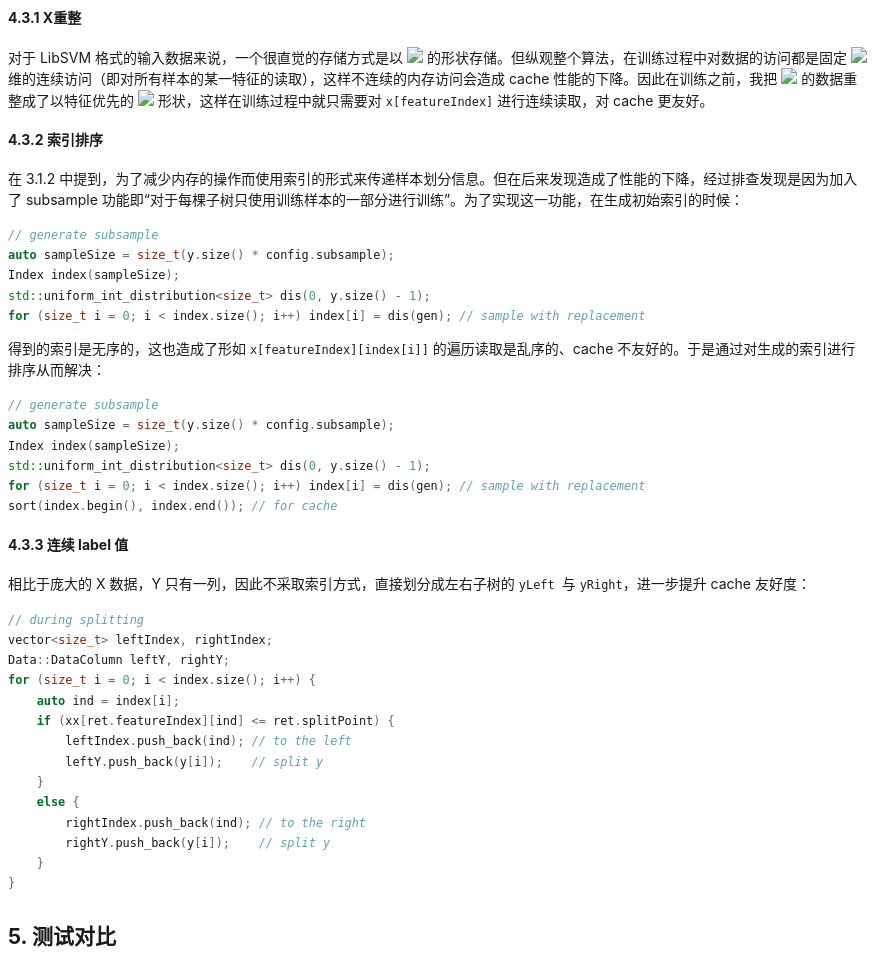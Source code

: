 #### 4.3.1 X重整

对于 LibSVM 格式的输入数据来说，一个很直觉的存储方式是以 ![](https://chart.googleapis.com/chart?chl=%5CLarge+N+%5Ctimes+dims&chf=bg%2Cs%2C00000000&cht=tx) 的形状存储。但纵观整个算法，在训练过程中对数据的访问都是固定 ![](https://chart.googleapis.com/chart?chl=%5CLarge+dims&chf=bg%2Cs%2C00000000&cht=tx) 维的连续访问（即对所有样本的某一特征的读取），这样不连续的内存访问会造成 cache 性能的下降。因此在训练之前，我把 ![](https://chart.googleapis.com/chart?chl=%5CLarge+N%5Ctimes+dims&chf=bg%2Cs%2C00000000&cht=tx) 的数据重整成了以特征优先的 ![](https://chart.googleapis.com/chart?chl=%5CLarge+dims%5Ctimes+N&chf=bg%2Cs%2C00000000&cht=tx) 形状，这样在训练过程中就只需要对 `x[featureIndex]` 进行连续读取，对 cache 更友好。

#### 4.3.2 索引排序

在 3.1.2 中提到，为了减少内存的操作而使用索引的形式来传递样本划分信息。但在后来发现造成了性能的下降，经过排查发现是因为加入了 subsample 功能即“对于每棵子树只使用训练样本的一部分进行训练”。为了实现这一功能，在生成初始索引的时候：

```c++
// generate subsample
auto sampleSize = size_t(y.size() * config.subsample);
Index index(sampleSize);
std::uniform_int_distribution<size_t> dis(0, y.size() - 1);
for (size_t i = 0; i < index.size(); i++) index[i] = dis(gen); // sample with replacement
```

得到的索引是无序的，这也造成了形如 `x[featureIndex][index[i]]` 的遍历读取是乱序的、cache 不友好的。于是通过对生成的索引进行排序从而解决：

```c++
// generate subsample
auto sampleSize = size_t(y.size() * config.subsample);
Index index(sampleSize);
std::uniform_int_distribution<size_t> dis(0, y.size() - 1);
for (size_t i = 0; i < index.size(); i++) index[i] = dis(gen); // sample with replacement
sort(index.begin(), index.end()); // for cache
```

#### 4.3.3 连续 label 值

相比于庞大的 X 数据，Y 只有一列，因此不采取索引方式，直接划分成左右子树的 `yLeft `与 `yRight`，进一步提升 cache 友好度：

```c++
// during splitting
vector<size_t> leftIndex, rightIndex;
Data::DataColumn leftY, rightY;
for (size_t i = 0; i < index.size(); i++) {
    auto ind = index[i];
    if (xx[ret.featureIndex][ind] <= ret.splitPoint) {
        leftIndex.push_back(ind); // to the left
        leftY.push_back(y[i]);    // split y
    }
    else {
        rightIndex.push_back(ind); // to the right
        rightY.push_back(y[i]);    // split y
    }
}
```

## 5. 测试对比


[^1]: Ranka, Sanjay, and V. Singh. “CLOUDS: A decision tree classifier for large datasets.” Proceedings of the 4th Knowledge Discovery and Data Mining Conference. 1998.